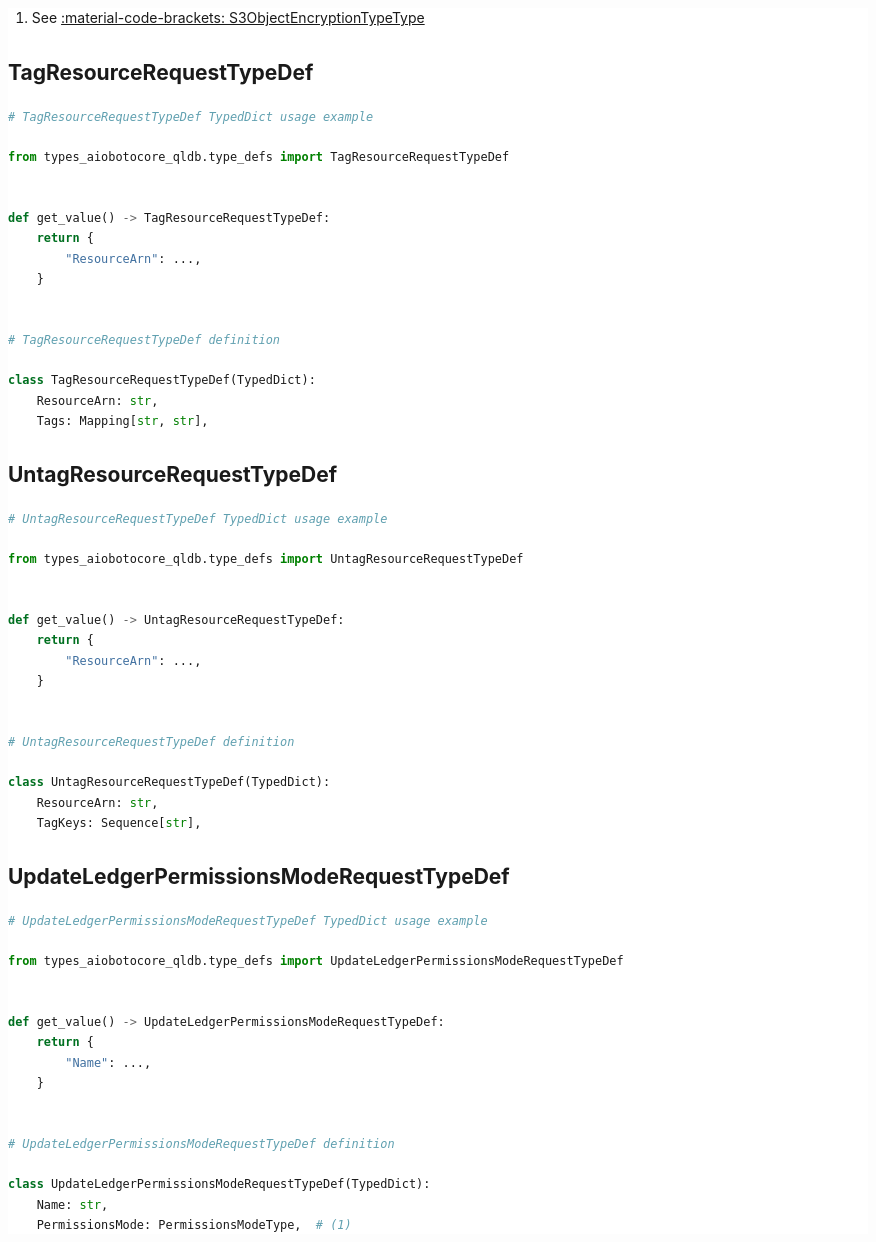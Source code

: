 
1. See [:material-code-brackets: S3ObjectEncryptionTypeType](./literals.md#s3objectencryptiontypetype) 
## TagResourceRequestTypeDef

```python
# TagResourceRequestTypeDef TypedDict usage example

from types_aiobotocore_qldb.type_defs import TagResourceRequestTypeDef


def get_value() -> TagResourceRequestTypeDef:
    return {
        "ResourceArn": ...,
    }


# TagResourceRequestTypeDef definition

class TagResourceRequestTypeDef(TypedDict):
    ResourceArn: str,
    Tags: Mapping[str, str],
```

## UntagResourceRequestTypeDef

```python
# UntagResourceRequestTypeDef TypedDict usage example

from types_aiobotocore_qldb.type_defs import UntagResourceRequestTypeDef


def get_value() -> UntagResourceRequestTypeDef:
    return {
        "ResourceArn": ...,
    }


# UntagResourceRequestTypeDef definition

class UntagResourceRequestTypeDef(TypedDict):
    ResourceArn: str,
    TagKeys: Sequence[str],
```

## UpdateLedgerPermissionsModeRequestTypeDef

```python
# UpdateLedgerPermissionsModeRequestTypeDef TypedDict usage example

from types_aiobotocore_qldb.type_defs import UpdateLedgerPermissionsModeRequestTypeDef


def get_value() -> UpdateLedgerPermissionsModeRequestTypeDef:
    return {
        "Name": ...,
    }


# UpdateLedgerPermissionsModeRequestTypeDef definition

class UpdateLedgerPermissionsModeRequestTypeDef(TypedDict):
    Name: str,
    PermissionsMode: PermissionsModeType,  # (1)
```